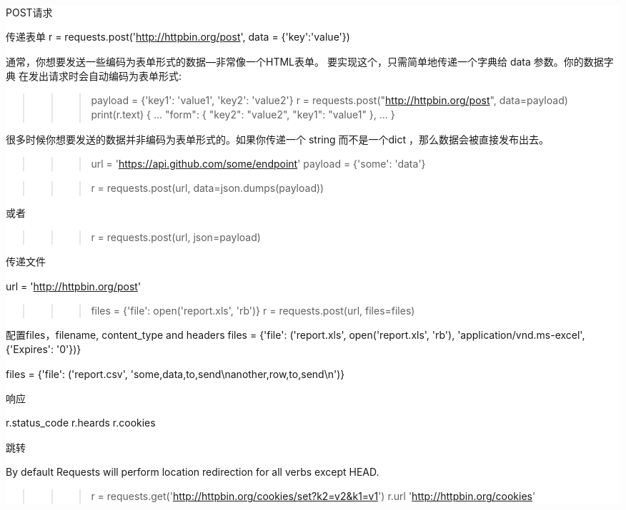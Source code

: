  
 
POST请求
 
传递表单
r = requests.post('http://httpbin.org/post', data = {'key':'value'})
 
通常，你想要发送一些编码为表单形式的数据—非常像一个HTML表单。 要实现这个，只需简单地传递一个字典给 data 参数。你的数据字典 在发出请求时会自动编码为表单形式:
 
 
>>> payload = {'key1': 'value1', 'key2': 'value2'}
>>> r = requests.post("http://httpbin.org/post", data=payload)
>>> print(r.text)
{
  ...
  "form": {
    "key2": "value2",
    "key1": "value1"
  },
  ...
}

很多时候你想要发送的数据并非编码为表单形式的。如果你传递一个 string 而不是一个dict ，那么数据会被直接发布出去。
 
>>> url = 'https://api.github.com/some/endpoint'
>>> payload = {'some': 'data'}
 
>>> r = requests.post(url, data=json.dumps(payload))

或者
>>> r = requests.post(url, json=payload)

 
 
传递文件
 
url = 'http://httpbin.org/post'
>>> files = {'file': open('report.xls', 'rb')}
>>> r = requests.post(url, files=files)

配置files，filename, content_type and headers
files = {'file': ('report.xls', open('report.xls', 'rb'), 'application/vnd.ms-excel', {'Expires': '0'})}
 
files = {'file': ('report.csv', 'some,data,to,send\nanother,row,to,send\n')}
 
响应
 
r.status_code
r.heards
r.cookies
 
 
跳转
 
By default Requests will perform location redirection for all verbs except HEAD.
 
>>> r = requests.get('http://httpbin.org/cookies/set?k2=v2&k1=v1')
>>> r.url
'http://httpbin.org/cookies'
